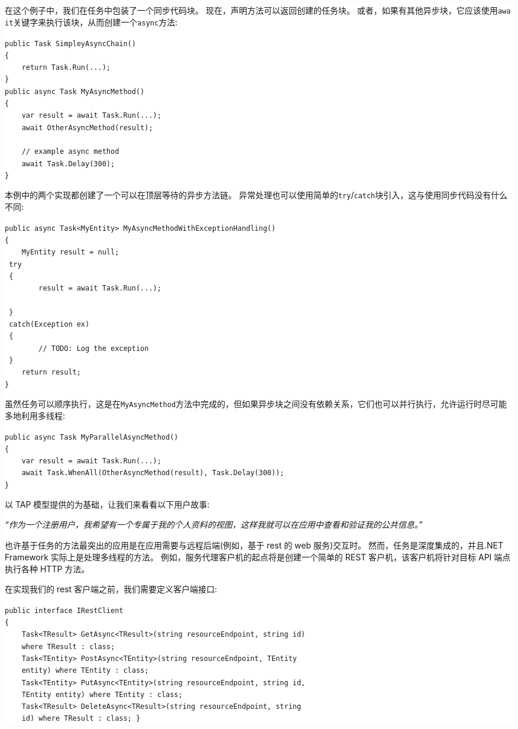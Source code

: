 在这个例子中，我们在任务中包装了一个同步代码块。 现在，声明方法可以返回创建的任务块。 或者，如果有其他异步块，它应该使用`await`关键字来执行该块，从而创建一个`async`方法:

```
public Task SimpleyAsyncChain()
{
    return Task.Run(...);
}
public async Task MyAsyncMethod()
{
    var result = await Task.Run(...);
    await OtherAsyncMethod(result);

    // example async method
    await Task.Delay(300);
}
```

本例中的两个实现都创建了一个可以在顶层等待的异步方法链。 异常处理也可以使用简单的`try`/`catch`块引入，这与使用同步代码没有什么不同:

```
public async Task<MyEntity> MyAsyncMethodWithExceptionHandling()
{
    MyEntity result = null;    
 try
 {
        result = await Task.Run(...);

 }
 catch(Exception ex)
 {
        // TODO: Log the exception
 }
    return result;
}
```

虽然任务可以顺序执行，这是在`MyAsyncMethod`方法中完成的，但如果异步块之间没有依赖关系，它们也可以并行执行，允许运行时尽可能多地利用多线程:

```
public async Task MyParallelAsyncMethod()
{
    var result = await Task.Run(...);
    await Task.WhenAll(OtherAsyncMethod(result), Task.Delay(300));
}
```

以 TAP 模型提供的为基础，让我们来看看以下用户故事:

*“作为一个注册用户，我希望有一个专属于我的个人资料的视图，这样我就可以在应用中查看和验证我的公共信息。”*

也许基于任务的方法最突出的应用是在应用需要与远程后端(例如，基于 rest 的 web 服务)交互时。 然而，任务是深度集成的，并且.NET Framework 实际上是处理多线程的方法。 例如，服务代理客户机的起点将是创建一个简单的 REST 客户机，该客户机将针对目标 API 端点执行各种 HTTP 方法。

在实现我们的 rest 客户端之前，我们需要定义客户端接口:

```
public interface IRestClient
{
    Task<TResult> GetAsync<TResult>(string resourceEndpoint, string id) 
    where TResult : class;
    Task<TEntity> PostAsync<TEntity>(string resourceEndpoint, TEntity 
    entity) where TEntity : class;
    Task<TEntity> PutAsync<TEntity>(string resourceEndpoint, string id, 
    TEntity entity) where TEntity : class;
    Task<TResult> DeleteAsync<TResult>(string resourceEndpoint, string 
    id) where TResult : class; }
```
